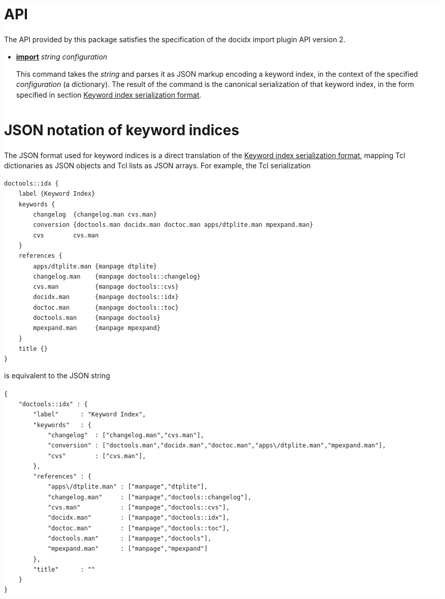 # <a name='section2'></a>API

The API provided by this package satisfies the specification of the docidx
import plugin API version 2\.

  - <a name='1'></a>__[import](\.\./\.\./\.\./\.\./index\.md\#import)__ *string* *configuration*

    This command takes the *string* and parses it as JSON markup encoding a
    keyword index, in the context of the specified *configuration* \(a
    dictionary\)\. The result of the command is the canonical serialization of
    that keyword index, in the form specified in section [Keyword index
    serialization format](#section4)\.

# <a name='section3'></a>JSON notation of keyword indices

The JSON format used for keyword indices is a direct translation of the
[Keyword index serialization format](#section4), mapping Tcl dictionaries
as JSON objects and Tcl lists as JSON arrays\. For example, the Tcl serialization

    doctools::idx {
    	label {Keyword Index}
    	keywords {
    		changelog  {changelog.man cvs.man}
    		conversion {doctools.man docidx.man doctoc.man apps/dtplite.man mpexpand.man}
    		cvs        cvs.man
    	}
    	references {
    		apps/dtplite.man {manpage dtplite}
    		changelog.man    {manpage doctools::changelog}
    		cvs.man          {manpage doctools::cvs}
    		docidx.man       {manpage doctools::idx}
    		doctoc.man       {manpage doctools::toc}
    		doctools.man     {manpage doctools}
    		mpexpand.man     {manpage mpexpand}
    	}
    	title {}
    }

is equivalent to the JSON string

    {
        "doctools::idx" : {
            "label"      : "Keyword Index",
            "keywords"   : {
                "changelog"  : ["changelog.man","cvs.man"],
                "conversion" : ["doctools.man","docidx.man","doctoc.man","apps\/dtplite.man","mpexpand.man"],
                "cvs"        : ["cvs.man"],
            },
            "references" : {
                "apps\/dtplite.man" : ["manpage","dtplite"],
                "changelog.man"     : ["manpage","doctools::changelog"],
                "cvs.man"           : ["manpage","doctools::cvs"],
                "docidx.man"        : ["manpage","doctools::idx"],
                "doctoc.man"        : ["manpage","doctools::toc"],
                "doctools.man"      : ["manpage","doctools"],
                "mpexpand.man"      : ["manpage","mpexpand"]
            },
            "title"      : ""
        }
    }


[//000000001]: # (doctools::idx::import::json \- Documentation tools)
[//000000002]: # (Generated from file 'plugin\.inc' by tcllib/doctools with format 'markdown')
[//000000003]: # (Copyright &copy; 2009 Andreas Kupries <andreas\_kupries@users\.sourceforge\.net>)
[//000000004]: # (doctools::idx::import::json\(n\) 0\.1 tcllib "Documentation tools")